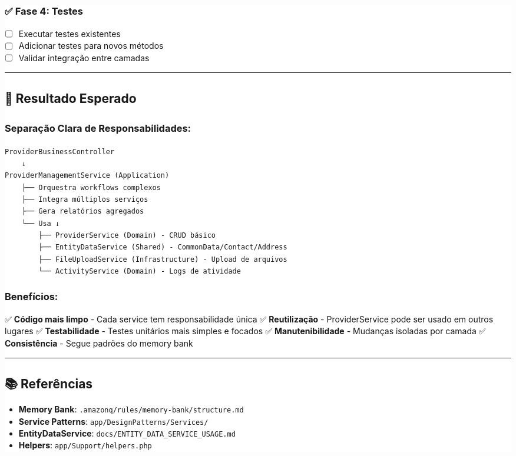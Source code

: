 ### ✅ Fase 4: Testes
- [ ] Executar testes existentes
- [ ] Adicionar testes para novos métodos
- [ ] Validar integração entre camadas

---

## 🎯 Resultado Esperado

### **Separação Clara de Responsabilidades:**

```
ProviderBusinessController
    ↓
ProviderManagementService (Application)
    ├── Orquestra workflows complexos
    ├── Integra múltiplos serviços
    ├── Gera relatórios agregados
    └── Usa ↓
        ├── ProviderService (Domain) - CRUD básico
        ├── EntityDataService (Shared) - CommonData/Contact/Address
        ├── FileUploadService (Infrastructure) - Upload de arquivos
        └── ActivityService (Domain) - Logs de atividade
```

### **Benefícios:**

✅ **Código mais limpo** - Cada service tem responsabilidade única
✅ **Reutilização** - ProviderService pode ser usado em outros lugares
✅ **Testabilidade** - Testes unitários mais simples e focados
✅ **Manutenibilidade** - Mudanças isoladas por camada
✅ **Consistência** - Segue padrões do memory bank

---

## 📚 Referências

- **Memory Bank**: `.amazonq/rules/memory-bank/structure.md`
- **Service Patterns**: `app/DesignPatterns/Services/`
- **EntityDataService**: `docs/ENTITY_DATA_SERVICE_USAGE.md`
- **Helpers**: `app/Support/helpers.php`
